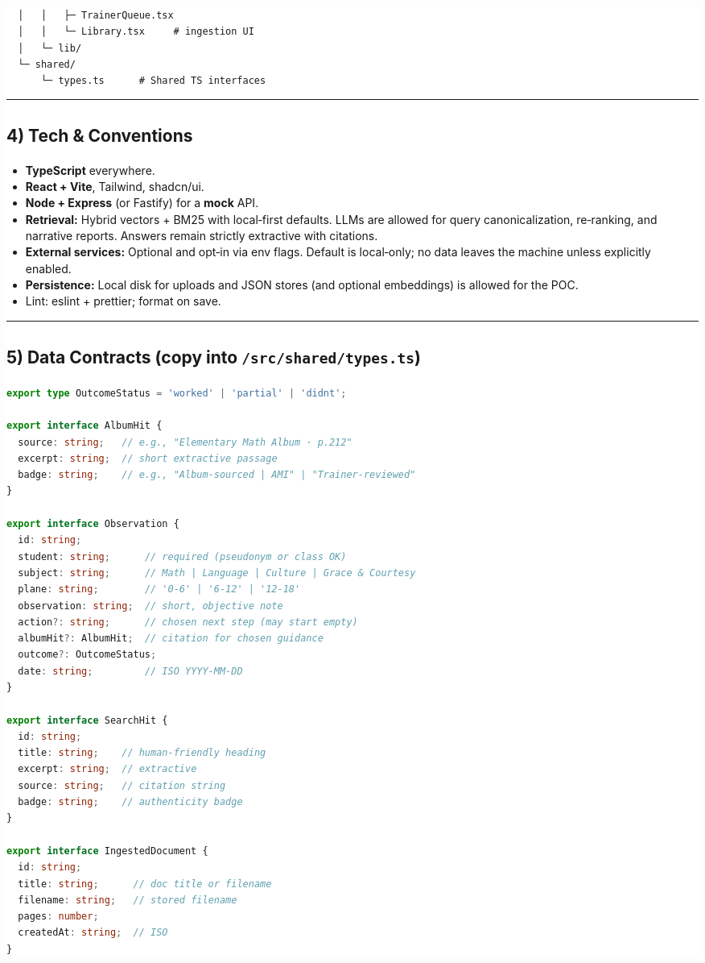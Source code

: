 ```
  │   │   ├─ TrainerQueue.tsx
  │   │   └─ Library.tsx     # ingestion UI
  │   └─ lib/
  └─ shared/
      └─ types.ts      # Shared TS interfaces
```

---

## 4) Tech & Conventions

* **TypeScript** everywhere.
* **React + Vite**, Tailwind, shadcn/ui.
* **Node + Express** (or Fastify) for a **mock** API.
* **Retrieval:** Hybrid vectors + BM25 with local‑first defaults. LLMs are allowed for query canonicalization, re‑ranking, and narrative reports. Answers remain strictly extractive with citations.
* **External services:** Optional and opt‑in via env flags. Default is local‑only; no data leaves the machine unless explicitly enabled.
* **Persistence:** Local disk for uploads and JSON stores (and optional embeddings) is allowed for the POC.
* Lint: eslint + prettier; format on save.

---

## 5) Data Contracts (copy into `/src/shared/types.ts`)

```ts
export type OutcomeStatus = 'worked' | 'partial' | 'didnt';

export interface AlbumHit {
  source: string;   // e.g., "Elementary Math Album · p.212"
  excerpt: string;  // short extractive passage
  badge: string;    // e.g., "Album-sourced | AMI" | "Trainer-reviewed"
}

export interface Observation {
  id: string;
  student: string;      // required (pseudonym or class OK)
  subject: string;      // Math | Language | Culture | Grace & Courtesy
  plane: string;        // '0-6' | '6-12' | '12-18'
  observation: string;  // short, objective note
  action?: string;      // chosen next step (may start empty)
  albumHit?: AlbumHit;  // citation for chosen guidance
  outcome?: OutcomeStatus;
  date: string;         // ISO YYYY-MM-DD
}

export interface SearchHit {
  id: string;
  title: string;    // human-friendly heading
  excerpt: string;  // extractive
  source: string;   // citation string
  badge: string;    // authenticity badge
}

export interface IngestedDocument {
  id: string;
  title: string;      // doc title or filename
  filename: string;   // stored filename
  pages: number;
  createdAt: string;  // ISO
}

```